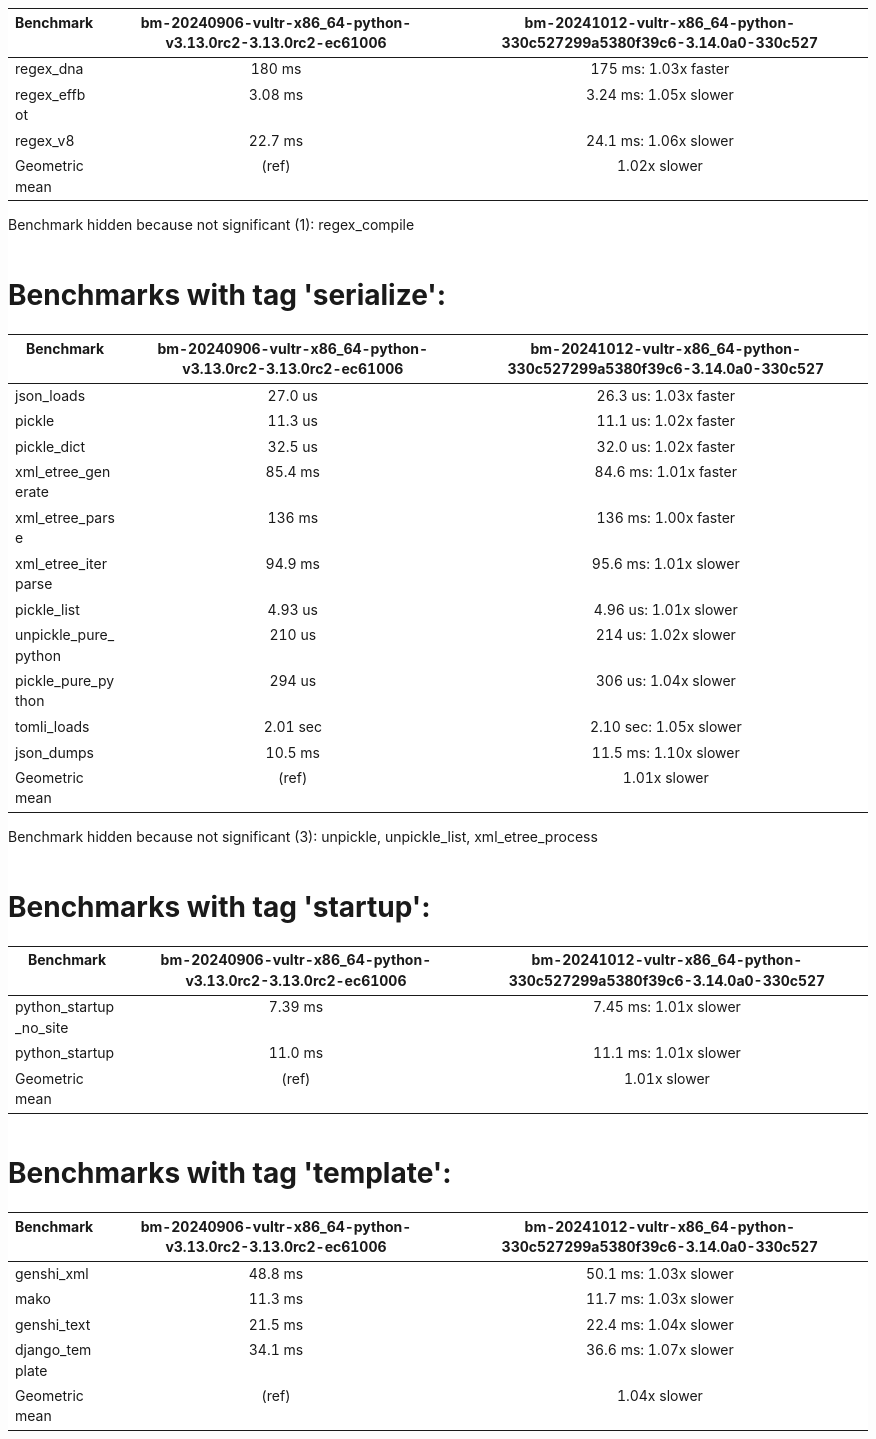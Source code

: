 | Benchmark      | bm-20240906-vultr-x86_64-python-v3.13.0rc2-3.13.0rc2-ec61006 | bm-20241012-vultr-x86_64-python-330c527299a5380f39c6-3.14.0a0-330c527 |
|----------------|:------------------------------------------------------------:|:---------------------------------------------------------------------:|
| regex_dna      | 180 ms                                                       | 175 ms: 1.03x faster                                                  |
| regex_effbot   | 3.08 ms                                                      | 3.24 ms: 1.05x slower                                                 |
| regex_v8       | 22.7 ms                                                      | 24.1 ms: 1.06x slower                                                 |
| Geometric mean | (ref)                                                        | 1.02x slower                                                          |

Benchmark hidden because not significant (1): regex_compile

Benchmarks with tag 'serialize':
================================

| Benchmark            | bm-20240906-vultr-x86_64-python-v3.13.0rc2-3.13.0rc2-ec61006 | bm-20241012-vultr-x86_64-python-330c527299a5380f39c6-3.14.0a0-330c527 |
|----------------------|:------------------------------------------------------------:|:---------------------------------------------------------------------:|
| json_loads           | 27.0 us                                                      | 26.3 us: 1.03x faster                                                 |
| pickle               | 11.3 us                                                      | 11.1 us: 1.02x faster                                                 |
| pickle_dict          | 32.5 us                                                      | 32.0 us: 1.02x faster                                                 |
| xml_etree_generate   | 85.4 ms                                                      | 84.6 ms: 1.01x faster                                                 |
| xml_etree_parse      | 136 ms                                                       | 136 ms: 1.00x faster                                                  |
| xml_etree_iterparse  | 94.9 ms                                                      | 95.6 ms: 1.01x slower                                                 |
| pickle_list          | 4.93 us                                                      | 4.96 us: 1.01x slower                                                 |
| unpickle_pure_python | 210 us                                                       | 214 us: 1.02x slower                                                  |
| pickle_pure_python   | 294 us                                                       | 306 us: 1.04x slower                                                  |
| tomli_loads          | 2.01 sec                                                     | 2.10 sec: 1.05x slower                                                |
| json_dumps           | 10.5 ms                                                      | 11.5 ms: 1.10x slower                                                 |
| Geometric mean       | (ref)                                                        | 1.01x slower                                                          |

Benchmark hidden because not significant (3): unpickle, unpickle_list, xml_etree_process

Benchmarks with tag 'startup':
==============================

| Benchmark              | bm-20240906-vultr-x86_64-python-v3.13.0rc2-3.13.0rc2-ec61006 | bm-20241012-vultr-x86_64-python-330c527299a5380f39c6-3.14.0a0-330c527 |
|------------------------|:------------------------------------------------------------:|:---------------------------------------------------------------------:|
| python_startup_no_site | 7.39 ms                                                      | 7.45 ms: 1.01x slower                                                 |
| python_startup         | 11.0 ms                                                      | 11.1 ms: 1.01x slower                                                 |
| Geometric mean         | (ref)                                                        | 1.01x slower                                                          |

Benchmarks with tag 'template':
===============================

| Benchmark       | bm-20240906-vultr-x86_64-python-v3.13.0rc2-3.13.0rc2-ec61006 | bm-20241012-vultr-x86_64-python-330c527299a5380f39c6-3.14.0a0-330c527 |
|-----------------|:------------------------------------------------------------:|:---------------------------------------------------------------------:|
| genshi_xml      | 48.8 ms                                                      | 50.1 ms: 1.03x slower                                                 |
| mako            | 11.3 ms                                                      | 11.7 ms: 1.03x slower                                                 |
| genshi_text     | 21.5 ms                                                      | 22.4 ms: 1.04x slower                                                 |
| django_template | 34.1 ms                                                      | 36.6 ms: 1.07x slower                                                 |
| Geometric mean  | (ref)                                                        | 1.04x slower                                                          |
